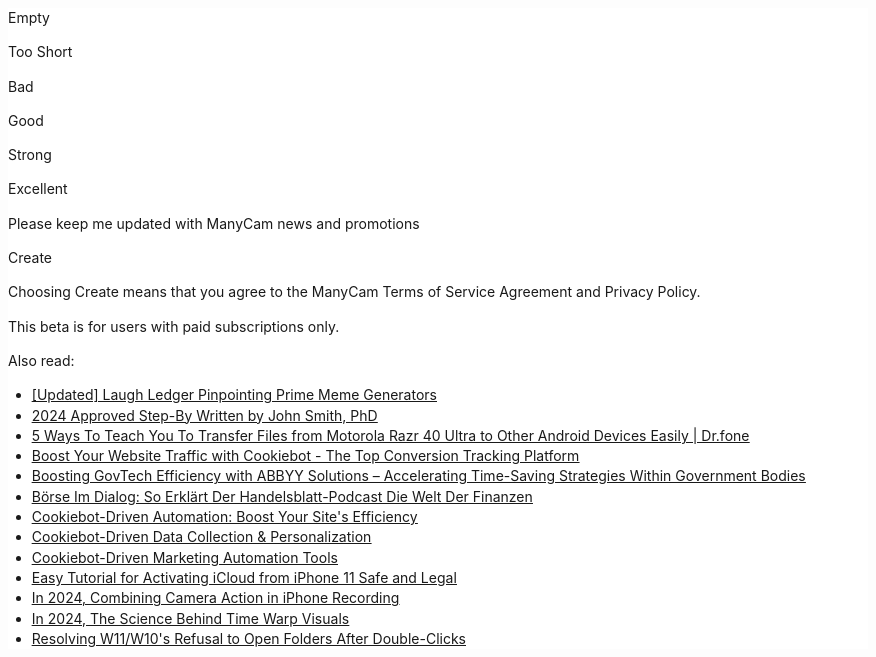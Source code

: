 Empty

Too Short

Bad

Good

Strong

Excellent

Please keep me updated with ManyCam news and promotions 

Create 

Choosing Create means that you agree to the ManyCam Terms of Service Agreement and Privacy Policy.

This beta is for users with paid subscriptions only.

<ins class="adsbygoogle"
     style="display:block"
     data-ad-format="autorelaxed"
     data-ad-client="ca-pub-7571918770474297"
     data-ad-slot="1223367746"></ins>

<ins class="adsbygoogle"
     style="display:block"
     data-ad-client="ca-pub-7571918770474297"
     data-ad-slot="8358498916"
     data-ad-format="auto"
     data-full-width-responsive="true"></ins>

<span class="atpl-alsoreadstyle">Also read:</span>
<div><ul>
<li><a href="https://fox-cloud.techidaily.com/updated-laugh-ledger-pinpointing-prime-meme-generators/"><u>[Updated] Laugh Ledger Pinpointing Prime Meme Generators</u></a></li>
<li><a href="https://fox-hovers.techidaily.com/2024-approved-step-by-written-by-john-smith-phd/"><u>2024 Approved Step-By Written by John Smith, PhD</u></a></li>
<li><a href="https://blog-min.techidaily.com/5-ways-to-teach-you-to-transfer-files-from-motorola-razr-40-ultra-to-other-android-devices-easily-drfone-by-drfone-transfer-from-android-transfer-from-android/"><u>5 Ways To Teach You To Transfer Files from Motorola Razr 40 Ultra to Other Android Devices Easily | Dr.fone</u></a></li>
<li><a href="https://discover-alternatives.techidaily.com/boost-your-website-traffic-with-cookiebot-the-top-conversion-tracking-platform/"><u>Boost Your Website Traffic with Cookiebot - The Top Conversion Tracking Platform</u></a></li>
<li><a href="https://discover-alternatives.techidaily.com/boosting-govtech-efficiency-with-abbyy-solutions-accelerating-time-saving-strategies-within-government-bodies/"><u>Boosting GovTech Efficiency with ABBYY Solutions – Accelerating Time-Saving Strategies Within Government Bodies</u></a></li>
<li><a href="https://discover-alternatives.techidaily.com/borse-im-dialog-so-erklart-der-handelsblatt-podcast-die-welt-der-finanzen/"><u>Börse Im Dialog: So Erklärt Der Handelsblatt-Podcast Die Welt Der Finanzen</u></a></li>
<li><a href="https://discover-alternatives.techidaily.com/cookiebot-driven-automation-boost-your-sites-efficiency/"><u>Cookiebot-Driven Automation: Boost Your Site's Efficiency</u></a></li>
<li><a href="https://discover-alternatives.techidaily.com/cookiebot-driven-data-collection-and-personalization/"><u>Cookiebot-Driven Data Collection & Personalization</u></a></li>
<li><a href="https://discover-alternatives.techidaily.com/cookiebot-driven-marketing-automation-tools/"><u>Cookiebot-Driven Marketing Automation Tools</u></a></li>
<li><a href="https://activate-lock.techidaily.com/easy-tutorial-for-activating-icloud-from-iphone-11-safe-and-legal-by-drfone-ios/"><u>Easy Tutorial for Activating iCloud from iPhone 11 Safe and Legal</u></a></li>
<li><a href="https://extra-lessons.techidaily.com/in-2024-combining-camera-action-in-iphone-recording/"><u>In 2024, Combining Camera Action in iPhone Recording</u></a></li>
<li><a href="https://some-guidance.techidaily.com/in-2024-the-science-behind-time-warp-visuals/"><u>In 2024, The Science Behind Time Warp Visuals</u></a></li>
<li><a href="https://win11-tips.techidaily.com/resolving-w11w10s-refusal-to-open-folders-after-double-clicks/"><u>Resolving W11/W10's Refusal to Open Folders After Double-Clicks</u></a></li>
</ul></div>

